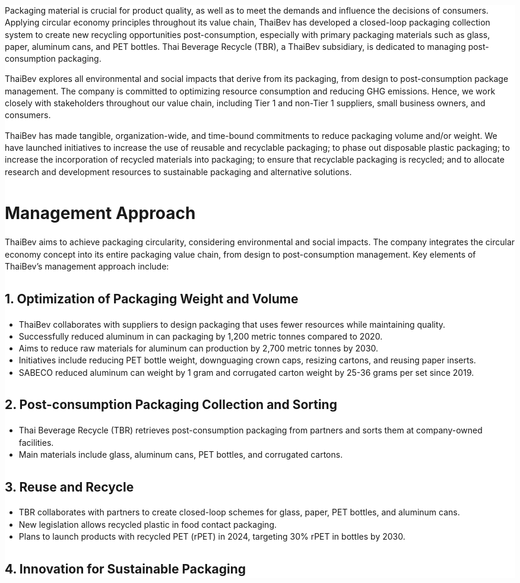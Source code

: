 Packaging material is crucial for product quality, as well as to meet the demands and influence the decisions of consumers. Applying circular economy principles throughout its value chain, ThaiBev has developed a closed-loop packaging collection system to create new recycling opportunities post-consumption, especially with primary packaging materials such as glass, paper, aluminum cans, and PET bottles. Thai Beverage Recycle (TBR), a ThaiBev subsidiary, is dedicated to managing post-consumption packaging.

ThaiBev explores all environmental and social impacts that derive from its packaging, from design to post-consumption package management. The company is committed to optimizing resource consumption and reducing GHG emissions. Hence, we work closely with stakeholders throughout our value chain, including Tier 1 and non-Tier 1 suppliers, small business owners, and consumers.

ThaiBev has made tangible, organization-wide, and time-bound commitments to reduce packaging volume and/or weight. We have launched initiatives to increase the use of reusable and recyclable packaging; to phase out disposable plastic packaging; to increase the incorporation of recycled materials into packaging; to ensure that recyclable packaging is recycled; and to allocate research and development resources to sustainable packaging and alternative solutions.

# Management Approach

ThaiBev aims to achieve packaging circularity, considering environmental and social impacts. The company integrates the circular economy concept into its entire packaging value chain, from design to post-consumption management. Key elements of ThaiBev’s management approach include:

## 1. Optimization of Packaging Weight and Volume

- ThaiBev collaborates with suppliers to design packaging that uses fewer resources while maintaining quality.
- Successfully reduced aluminum in can packaging by 1,200 metric tonnes compared to 2020.
- Aims to reduce raw materials for aluminum can production by 2,700 metric tonnes by 2030.
- Initiatives include reducing PET bottle weight, downguaging crown caps, resizing cartons, and reusing paper inserts.
- SABECO reduced aluminum can weight by 1 gram and corrugated carton weight by 25-36 grams per set since 2019.

## 2. Post-consumption Packaging Collection and Sorting

- Thai Beverage Recycle (TBR) retrieves post-consumption packaging from partners and sorts them at company-owned facilities.
- Main materials include glass, aluminum cans, PET bottles, and corrugated cartons.

## 3. Reuse and Recycle

- TBR collaborates with partners to create closed-loop schemes for glass, paper, PET bottles, and aluminum cans.
- New legislation allows recycled plastic in food contact packaging.
- Plans to launch products with recycled PET (rPET) in 2024, targeting 30% rPET in bottles by 2030.

## 4. Innovation for Sustainable Packaging
